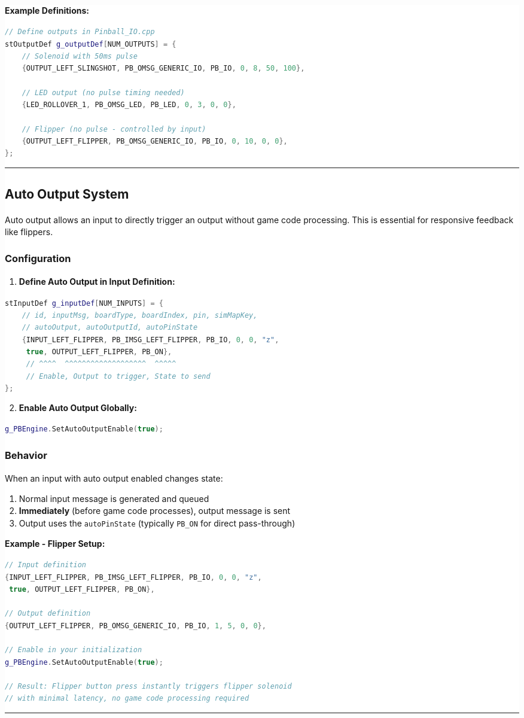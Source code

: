 **Example Definitions:**
```cpp
// Define outputs in Pinball_IO.cpp
stOutputDef g_outputDef[NUM_OUTPUTS] = {
    // Solenoid with 50ms pulse
    {OUTPUT_LEFT_SLINGSHOT, PB_OMSG_GENERIC_IO, PB_IO, 0, 8, 50, 100},
    
    // LED output (no pulse timing needed)
    {LED_ROLLOVER_1, PB_OMSG_LED, PB_LED, 0, 3, 0, 0},
    
    // Flipper (no pulse - controlled by input)
    {OUTPUT_LEFT_FLIPPER, PB_OMSG_GENERIC_IO, PB_IO, 0, 10, 0, 0},
};
```

---

## Auto Output System

Auto output allows an input to directly trigger an output without game code processing. This is essential for responsive feedback like flippers.

### Configuration

1. **Define Auto Output in Input Definition:**
```cpp
stInputDef g_inputDef[NUM_INPUTS] = {
    // id, inputMsg, boardType, boardIndex, pin, simMapKey, 
    // autoOutput, autoOutputId, autoPinState
    {INPUT_LEFT_FLIPPER, PB_IMSG_LEFT_FLIPPER, PB_IO, 0, 0, "z", 
     true, OUTPUT_LEFT_FLIPPER, PB_ON},
     // ^^^^  ^^^^^^^^^^^^^^^^^^^  ^^^^^
     // Enable, Output to trigger, State to send
};
```

2. **Enable Auto Output Globally:**
```cpp
g_PBEngine.SetAutoOutputEnable(true);
```

### Behavior

When an input with auto output enabled changes state:
1. Normal input message is generated and queued
2. **Immediately** (before game code processes), output message is sent
3. Output uses the `autoPinState` (typically `PB_ON` for direct pass-through)

**Example - Flipper Setup:**
```cpp
// Input definition
{INPUT_LEFT_FLIPPER, PB_IMSG_LEFT_FLIPPER, PB_IO, 0, 0, "z", 
 true, OUTPUT_LEFT_FLIPPER, PB_ON},

// Output definition  
{OUTPUT_LEFT_FLIPPER, PB_OMSG_GENERIC_IO, PB_IO, 1, 5, 0, 0},

// Enable in your initialization
g_PBEngine.SetAutoOutputEnable(true);

// Result: Flipper button press instantly triggers flipper solenoid
// with minimal latency, no game code processing required
```

---